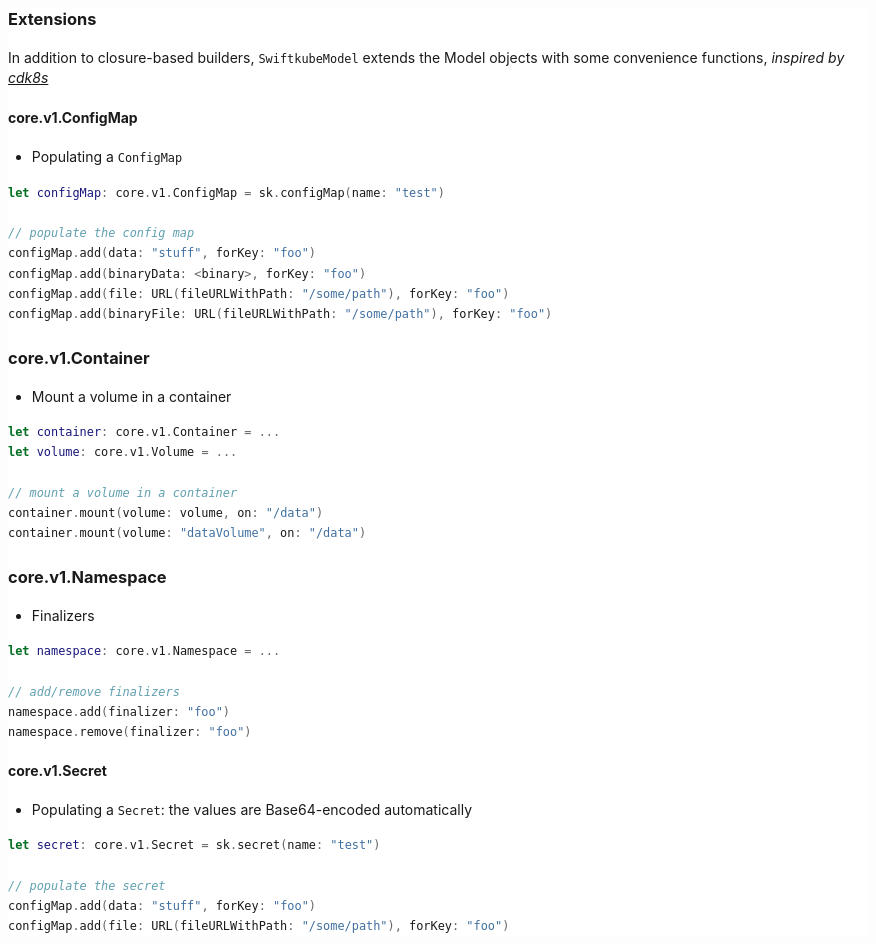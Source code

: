### Extensions

In addition to closure-based builders, `SwiftkubeModel` extends the Model objects with some convenience functions, 
*inspired by [cdk8s](https://cdk8s.io)*

#### core.v1.ConfigMap

- Populating a `ConfigMap`

```swift
let configMap: core.v1.ConfigMap = sk.configMap(name: "test")

// populate the config map
configMap.add(data: "stuff", forKey: "foo")
configMap.add(binaryData: <binary>, forKey: "foo")
configMap.add(file: URL(fileURLWithPath: "/some/path"), forKey: "foo")
configMap.add(binaryFile: URL(fileURLWithPath: "/some/path"), forKey: "foo")
```

### core.v1.Container

- Mount a volume in a container

```swift
let container: core.v1.Container = ...
let volume: core.v1.Volume = ...

// mount a volume in a container
container.mount(volume: volume, on: "/data")
container.mount(volume: "dataVolume", on: "/data")
```

### core.v1.Namespace

- Finalizers


```swift
let namespace: core.v1.Namespace = ...

// add/remove finalizers
namespace.add(finalizer: "foo")
namespace.remove(finalizer: "foo")
```

#### core.v1.Secret

- Populating a `Secret`: the values are Base64-encoded automatically

```swift
let secret: core.v1.Secret = sk.secret(name: "test")

// populate the secret
configMap.add(data: "stuff", forKey: "foo")
configMap.add(file: URL(fileURLWithPath: "/some/path"), forKey: "foo")
```
